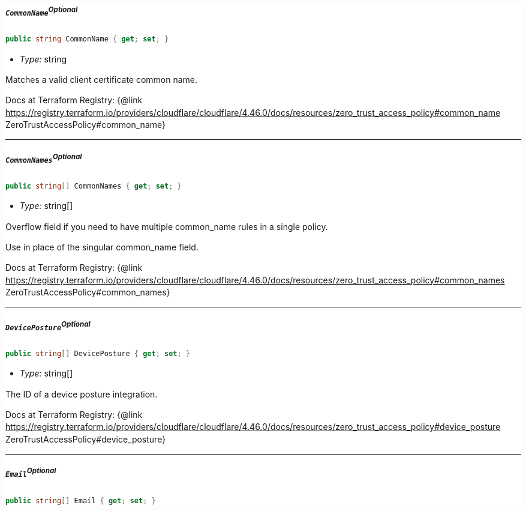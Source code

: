 ##### `CommonName`<sup>Optional</sup> <a name="CommonName" id="@cdktf/provider-cloudflare.zeroTrustAccessPolicy.ZeroTrustAccessPolicyExclude.property.commonName"></a>

```csharp
public string CommonName { get; set; }
```

- *Type:* string

Matches a valid client certificate common name.

Docs at Terraform Registry: {@link https://registry.terraform.io/providers/cloudflare/cloudflare/4.46.0/docs/resources/zero_trust_access_policy#common_name ZeroTrustAccessPolicy#common_name}

---

##### `CommonNames`<sup>Optional</sup> <a name="CommonNames" id="@cdktf/provider-cloudflare.zeroTrustAccessPolicy.ZeroTrustAccessPolicyExclude.property.commonNames"></a>

```csharp
public string[] CommonNames { get; set; }
```

- *Type:* string[]

Overflow field if you need to have multiple common_name rules in a single policy.

Use in place of the singular common_name field.

Docs at Terraform Registry: {@link https://registry.terraform.io/providers/cloudflare/cloudflare/4.46.0/docs/resources/zero_trust_access_policy#common_names ZeroTrustAccessPolicy#common_names}

---

##### `DevicePosture`<sup>Optional</sup> <a name="DevicePosture" id="@cdktf/provider-cloudflare.zeroTrustAccessPolicy.ZeroTrustAccessPolicyExclude.property.devicePosture"></a>

```csharp
public string[] DevicePosture { get; set; }
```

- *Type:* string[]

The ID of a device posture integration.

Docs at Terraform Registry: {@link https://registry.terraform.io/providers/cloudflare/cloudflare/4.46.0/docs/resources/zero_trust_access_policy#device_posture ZeroTrustAccessPolicy#device_posture}

---

##### `Email`<sup>Optional</sup> <a name="Email" id="@cdktf/provider-cloudflare.zeroTrustAccessPolicy.ZeroTrustAccessPolicyExclude.property.email"></a>

```csharp
public string[] Email { get; set; }
```
